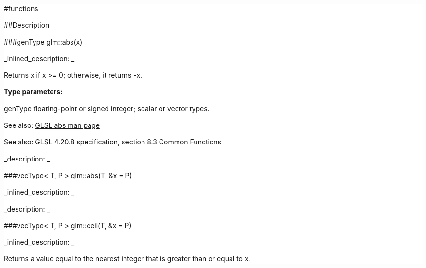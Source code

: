 #functions




##Description







###genType glm::abs(x)



_inlined_description: _

Returns x if x >= 0; otherwise, it returns -x.


**Type parameters:**

genType floating-point or signed integer; scalar or vector types.


See also: <a href="http://www.opengl.org/sdk/docs/manglsl/xhtml/abs.xml">GLSL abs man page</a>

See also: <a href="http://www.opengl.org/registry/doc/GLSLangSpec.4.20.8.pdf">GLSL 4.20.8 specification, section 8.3 Common Functions</a>





_description: _









###vecType< T, P > glm::abs(T, &x = P)



_inlined_description: _







_description: _









###vecType< T, P > glm::ceil(T, &x = P)



_inlined_description: _

Returns a value equal to the nearest integer
that is greater than or equal to x.

